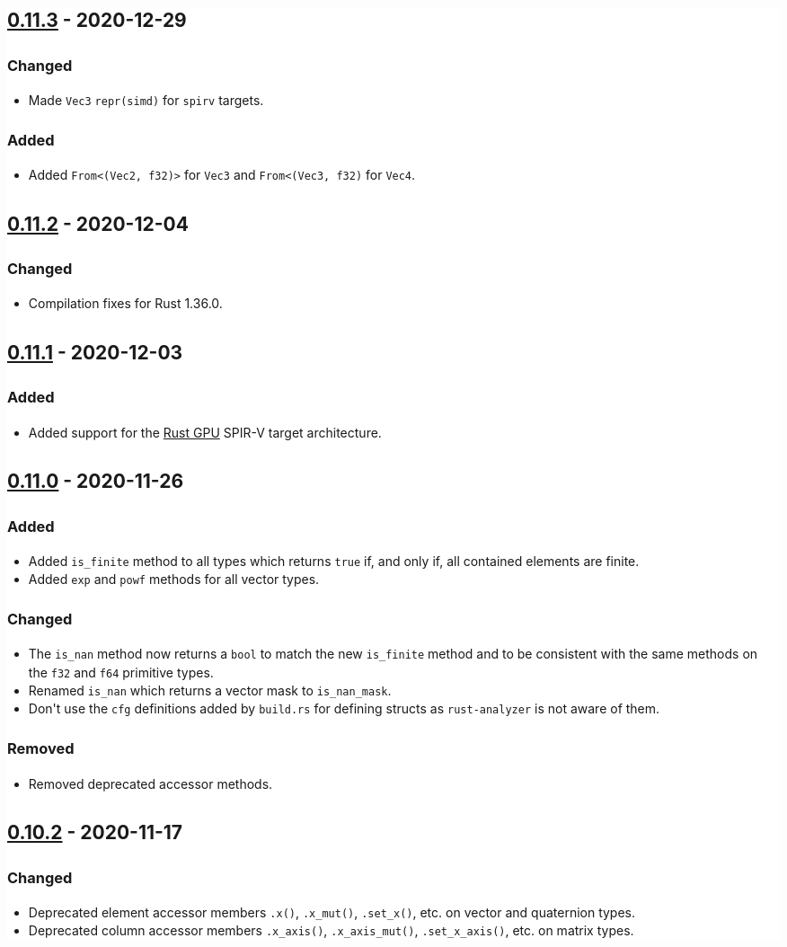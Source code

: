 ## [0.11.3] - 2020-12-29

### Changed

* Made `Vec3` `repr(simd)` for `spirv` targets.

### Added

* Added `From<(Vec2, f32)>` for `Vec3` and `From<(Vec3, f32)` for `Vec4`.

## [0.11.2] - 2020-12-04

### Changed

* Compilation fixes for Rust 1.36.0.

## [0.11.1] - 2020-12-03

### Added

* Added support for the [Rust GPU](https://github.com/EmbarkStudios/rust-gpu)
  SPIR-V target architecture.

## [0.11.0] - 2020-11-26

### Added

* Added `is_finite` method to all types which returns `true` if, and only if,
  all contained elements are finite.
* Added `exp` and `powf` methods for all vector types.

### Changed

* The `is_nan` method now returns a `bool` to match the new `is_finite` method
  and to be consistent with the same methods on the `f32` and `f64` primitive
  types.
* Renamed `is_nan` which returns a vector mask to `is_nan_mask`.
* Don't use the `cfg` definitions added by `build.rs` for defining structs as
  `rust-analyzer` is not aware of them.

### Removed

* Removed deprecated accessor methods.

## [0.10.2] - 2020-11-17

### Changed

* Deprecated element accessor members `.x()`, `.x_mut()`, `.set_x()`, etc. on
  vector and quaternion types.
* Deprecated column accessor members `.x_axis()`, `.x_axis_mut()`,
  `.set_x_axis()`, etc. on matrix types.


[Keep a Changelog]: https://keepachangelog.com/
[Semantic Versioning]: https://semver.org/spec/v2.0.0.html
[Unreleased]: https://github.com/bitshifter/glam-rs/compare/0.30.9...HEAD
[0.30.9]: https://github.com/bitshifter/glam-rs/compare/0.30.8...0.30.9
[0.30.8]: https://github.com/bitshifter/glam-rs/compare/0.30.7...0.30.8
[0.30.7]: https://github.com/bitshifter/glam-rs/compare/0.30.6...0.30.7
[0.30.6]: https://github.com/bitshifter/glam-rs/compare/0.30.5...0.30.6
[0.30.5]: https://github.com/bitshifter/glam-rs/compare/0.30.4...0.30.5
[0.30.4]: https://github.com/bitshifter/glam-rs/compare/0.30.3...0.30.4
[0.30.3]: https://github.com/bitshifter/glam-rs/compare/0.30.2...0.30.3
[0.30.2]: https://github.com/bitshifter/glam-rs/compare/0.30.1...0.30.2
[0.30.1]: https://github.com/bitshifter/glam-rs/compare/0.30.0...0.30.1
[0.30.0]: https://github.com/bitshifter/glam-rs/compare/0.29.2...0.30.0
[0.29.2]: https://github.com/bitshifter/glam-rs/compare/0.29.1...0.29.2
[0.29.1]: https://github.com/bitshifter/glam-rs/compare/0.29.0...0.29.1
[0.29.0]: https://github.com/bitshifter/glam-rs/compare/0.28.0...0.29.0
[0.28.0]: https://github.com/bitshifter/glam-rs/compare/0.27.0...0.28.0
[0.27.0]: https://github.com/bitshifter/glam-rs/compare/0.26.0...0.27.0
[0.26.0]: https://github.com/bitshifter/glam-rs/compare/0.25.0...0.26.0
[0.25.0]: https://github.com/bitshifter/glam-rs/compare/0.24.2...0.25.0
[0.24.2]: https://github.com/bitshifter/glam-rs/compare/0.24.1...0.24.2
[0.24.1]: https://github.com/bitshifter/glam-rs/compare/0.24.0...0.24.1
[0.24.0]: https://github.com/bitshifter/glam-rs/compare/0.23.0...0.24.0
[0.23.0]: https://github.com/bitshifter/glam-rs/compare/0.22.0...0.23.0
[0.22.0]: https://github.com/bitshifter/glam-rs/compare/0.21.3...0.22.0
[0.21.3]: https://github.com/bitshifter/glam-rs/compare/0.21.2...0.21.3
[0.21.2]: https://github.com/bitshifter/glam-rs/compare/0.21.1...0.21.2
[0.21.1]: https://github.com/bitshifter/glam-rs/compare/0.21.0...0.21.1
[0.21.0]: https://github.com/bitshifter/glam-rs/compare/0.20.5...0.21.0
[0.20.5]: https://github.com/bitshifter/glam-rs/compare/0.20.4...0.20.5
[0.20.4]: https://github.com/bitshifter/glam-rs/compare/0.20.3...0.20.4
[0.20.3]: https://github.com/bitshifter/glam-rs/compare/0.20.2...0.20.3
[0.20.2]: https://github.com/bitshifter/glam-rs/compare/0.20.1...0.20.2
[0.20.1]: https://github.com/bitshifter/glam-rs/compare/0.20.0...0.20.1
[0.20.0]: https://github.com/bitshifter/glam-rs/compare/0.19.0...0.20.0
[0.19.0]: https://github.com/bitshifter/glam-rs/compare/0.18.0...0.19.0
[0.18.0]: https://github.com/bitshifter/glam-rs/compare/0.17.3...0.18.0
[0.17.3]: https://github.com/bitshifter/glam-rs/compare/0.17.2...0.17.3
[0.17.2]: https://github.com/bitshifter/glam-rs/compare/0.17.1...0.17.2
[0.17.1]: https://github.com/bitshifter/glam-rs/compare/0.17.0...0.17.1
[0.17.0]: https://github.com/bitshifter/glam-rs/compare/0.16.0...0.17.0
[0.16.0]: https://github.com/bitshifter/glam-rs/compare/0.15.2...0.16.0
[0.15.2]: https://github.com/bitshifter/glam-rs/compare/0.15.1...0.15.2
[0.15.1]: https://github.com/bitshifter/glam-rs/compare/0.15.0...0.15.1
[0.15.0]: https://github.com/bitshifter/glam-rs/compare/0.14.0...0.15.0
[0.14.0]: https://github.com/bitshifter/glam-rs/compare/0.13.1...0.14.0
[0.13.1]: https://github.com/bitshifter/glam-rs/compare/0.13.0...0.13.1
[0.13.0]: https://github.com/bitshifter/glam-rs/compare/0.12.0...0.13.0
[0.12.0]: https://github.com/bitshifter/glam-rs/compare/0.11.3...0.12.0
[0.11.3]: https://github.com/bitshifter/glam-rs/compare/0.11.2...0.11.3
[0.11.2]: https://github.com/bitshifter/glam-rs/compare/0.11.1...0.11.2
[0.11.1]: https://github.com/bitshifter/glam-rs/compare/0.11.0...0.11.1
[0.11.0]: https://github.com/bitshifter/glam-rs/compare/0.10.2...0.11.0
[0.10.2]: https://github.com/bitshifter/glam-rs/compare/0.10.1...0.10.2
[0.10.1]: https://github.com/bitshifter/glam-rs/compare/0.10.0...0.10.1
[0.10.0]: https://github.com/bitshifter/glam-rs/compare/0.9.5...0.10.0
[0.9.5]: https://github.com/bitshifter/glam-rs/compare/0.9.4...0.9.5
[0.9.4]: https://github.com/bitshifter/glam-rs/compare/0.9.3...0.9.4
[0.9.3]: https://github.com/bitshifter/glam-rs/compare/0.9.2...0.9.3
[0.9.2]: https://github.com/bitshifter/glam-rs/compare/0.9.1...0.9.2
[0.9.1]: https://github.com/bitshifter/glam-rs/compare/0.9.0...0.9.1
[0.9.0]: https://github.com/bitshifter/glam-rs/compare/0.8.7...0.9.0
[0.8.7]: https://github.com/bitshifter/glam-rs/compare/0.8.6...0.8.7
[0.8.6]: https://github.com/bitshifter/glam-rs/compare/0.8.5...0.8.6
[0.8.5]: https://github.com/bitshifter/glam-rs/compare/0.8.4...0.8.5
[0.8.4]: https://github.com/bitshifter/glam-rs/compare/0.8.3...0.8.4
[0.8.3]: https://github.com/bitshifter/glam-rs/compare/0.8.2...0.8.3
[0.8.2]: https://github.com/bitshifter/glam-rs/compare/0.8.1...0.8.2
[0.8.1]: https://github.com/bitshifter/glam-rs/compare/0.8.0...0.8.1
[0.8.0]: https://github.com/bitshifter/glam-rs/compare/0.7.2...0.8.0
[0.7.2]: https://github.com/bitshifter/glam-rs/compare/0.7.1...0.7.2
[0.7.1]: https://github.com/bitshifter/glam-rs/compare/0.7.0...0.7.1
[0.7.0]: https://github.com/bitshifter/glam-rs/compare/0.6.1...0.7.0
[0.6.1]: https://github.com/bitshifter/glam-rs/compare/0.6.0...0.6.1